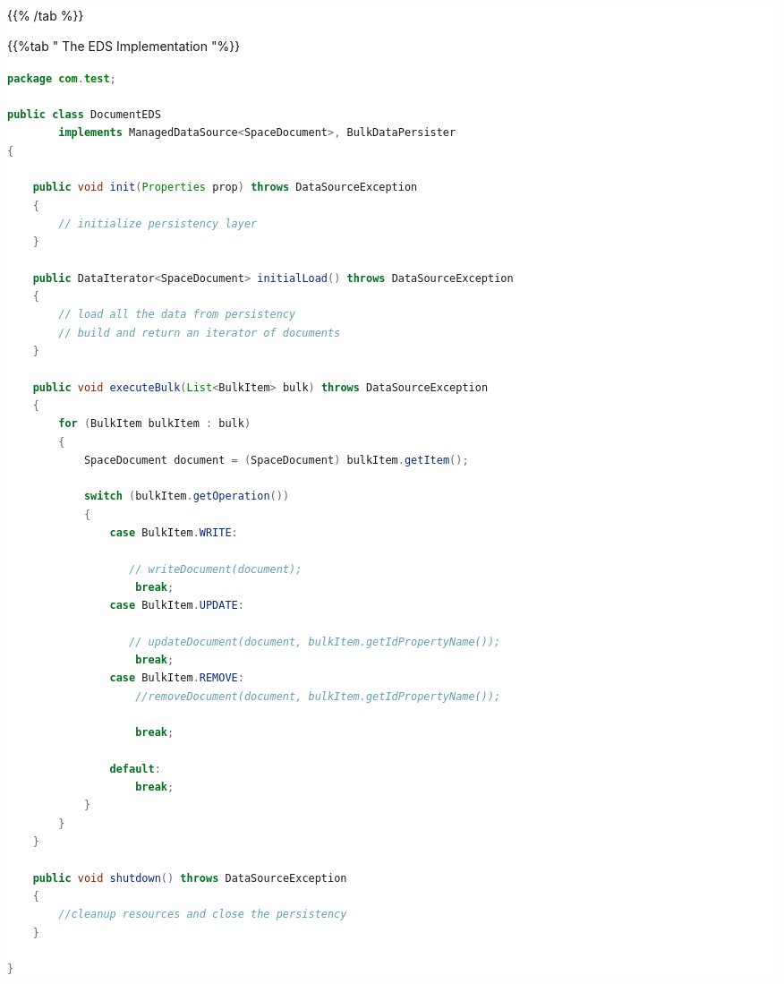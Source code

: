 {{% /tab %}}

{{%tab "  The EDS Implementation "%}}


```java
package com.test;

public class DocumentEDS
        implements ManagedDataSource<SpaceDocument>, BulkDataPersister
{

    public void init(Properties prop) throws DataSourceException
    {
        // initialize persistency layer
    }

    public DataIterator<SpaceDocument> initialLoad() throws DataSourceException
    {
        // load all the data from persistency
        // build and return an iterator of documents
    }

    public void executeBulk(List<BulkItem> bulk) throws DataSourceException
    {
        for (BulkItem bulkItem : bulk)
        {
            SpaceDocument document = (SpaceDocument) bulkItem.getItem();

            switch (bulkItem.getOperation())
            {
                case BulkItem.WRITE:

                   // writeDocument(document);
                    break;
                case BulkItem.UPDATE:

                   // updateDocument(document, bulkItem.getIdPropertyName());
                    break;
                case BulkItem.REMOVE:
                    //removeDocument(document, bulkItem.getIdPropertyName());

                    break;

                default:
                    break;
            }
        }
    }

    public void shutdown() throws DataSourceException
    {
        //cleanup resources and close the persistency
    }

}
```
